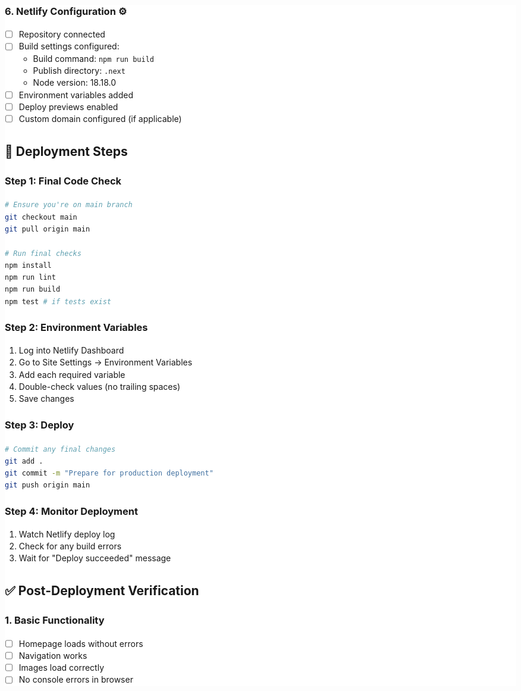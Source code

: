 ### 6. Netlify Configuration ⚙️
- [ ] Repository connected
- [ ] Build settings configured:
  - Build command: `npm run build`
  - Publish directory: `.next`
  - Node version: 18.18.0
- [ ] Environment variables added
- [ ] Deploy previews enabled
- [ ] Custom domain configured (if applicable)

## 🚦 Deployment Steps

### Step 1: Final Code Check
```bash
# Ensure you're on main branch
git checkout main
git pull origin main

# Run final checks
npm install
npm run lint
npm run build
npm test # if tests exist
```

### Step 2: Environment Variables
1. Log into Netlify Dashboard
2. Go to Site Settings → Environment Variables
3. Add each required variable
4. Double-check values (no trailing spaces)
5. Save changes

### Step 3: Deploy
```bash
# Commit any final changes
git add .
git commit -m "Prepare for production deployment"
git push origin main
```

### Step 4: Monitor Deployment
1. Watch Netlify deploy log
2. Check for any build errors
3. Wait for "Deploy succeeded" message

## ✅ Post-Deployment Verification

### 1. Basic Functionality
- [ ] Homepage loads without errors
- [ ] Navigation works
- [ ] Images load correctly
- [ ] No console errors in browser
